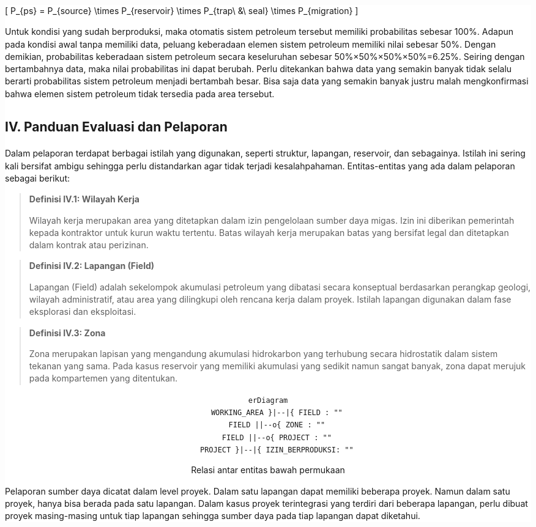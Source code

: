 \[
P_{ps} = P_{source} \times P_{reservoir} \times P_{trap\ \&\ seal} \times P_{migration}
\]


Untuk kondisi yang sudah berproduksi, maka otomatis sistem petroleum tersebut memiliki probabilitas sebesar 100%. Adapun pada kondisi awal tanpa memiliki data, peluang keberadaan elemen sistem petroleum memiliki nilai sebesar 50%. Dengan demikian, probabilitas keberadaan sistem petroleum secara keseluruhan sebesar 50%×50%×50%×50%=6.25%. Seiring dengan bertambahnya data, maka nilai probabilitas ini dapat berubah. Perlu ditekankan bahwa data yang semakin banyak tidak selalu berarti probabilitas sistem petroleum menjadi bertambah besar. Bisa saja data yang semakin banyak justru malah mengkonfirmasi bahwa elemen sistem petroleum tidak tersedia pada area tersebut.

## IV. Panduan Evaluasi dan Pelaporan

Dalam pelaporan terdapat berbagai istilah yang digunakan, seperti struktur, lapangan, reservoir, dan sebagainya. Istilah ini sering kali bersifat ambigu sehingga perlu distandarkan agar tidak terjadi kesalahpahaman. Entitas-entitas yang ada dalam pelaporan sebagai berikut:

> **Definisi IV.1: Wilayah Kerja**  
>  
> Wilayah kerja merupakan area yang ditetapkan dalam izin pengelolaan sumber daya migas. Izin ini diberikan pemerintah kepada kontraktor untuk kurun waktu tertentu. Batas wilayah kerja merupakan batas yang bersifat legal dan ditetapkan dalam kontrak atau perizinan.  

> **Definisi IV.2: Lapangan (Field)**  
>  
> Lapangan (Field) adalah sekelompok akumulasi petroleum yang dibatasi secara konseptual berdasarkan perangkap geologi, wilayah administratif, atau area yang dilingkupi oleh rencana kerja dalam proyek. Istilah lapangan digunakan dalam fase eksplorasi dan eksploitasi.  

> **Definisi IV.3: Zona**  
>  
> Zona merupakan lapisan yang mengandung akumulasi hidrokarbon yang terhubung secara hidrostatik dalam sistem tekanan yang sama. Pada kasus reservoir yang memiliki akumulasi yang sedikit namun sangat banyak, zona dapat merujuk pada kompartemen yang ditentukan.  

<div style="text-align: center;">

```mermaid
erDiagram
    WORKING_AREA }|--|{ FIELD : ""
    FIELD ||--o{ ZONE : ""
    FIELD ||--o{ PROJECT : ""
    PROJECT }|--|{ IZIN_BERPRODUKSI: ""

```
</div>

<p align="center">Relasi antar entitas bawah permukaan</p>


Pelaporan sumber daya dicatat dalam level proyek. Dalam satu lapangan dapat memiliki beberapa proyek. Namun dalam satu proyek, hanya bisa berada pada satu lapangan. Dalam kasus proyek terintegrasi yang terdiri dari beberapa lapangan, perlu dibuat proyek masing-masing untuk tiap lapangan sehingga sumber daya pada tiap lapangan dapat diketahui.

